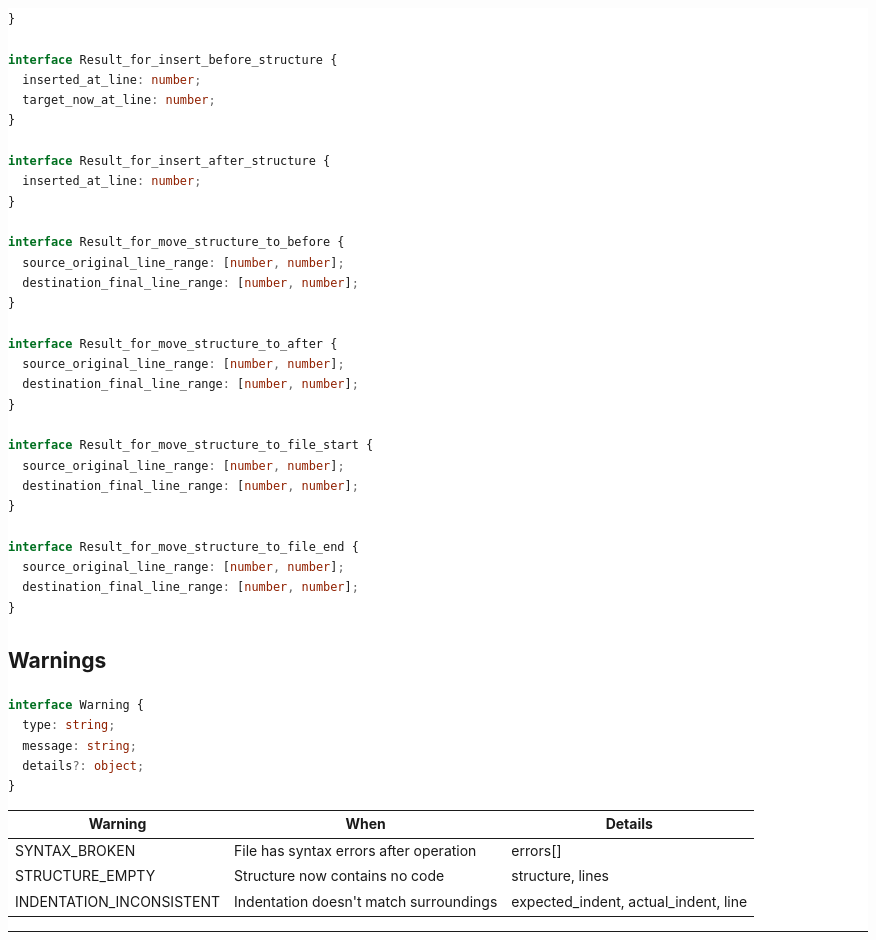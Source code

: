 ```typescript
}

interface Result_for_insert_before_structure {
  inserted_at_line: number;
  target_now_at_line: number;
}

interface Result_for_insert_after_structure {
  inserted_at_line: number;
}

interface Result_for_move_structure_to_before {
  source_original_line_range: [number, number];
  destination_final_line_range: [number, number];
}

interface Result_for_move_structure_to_after {
  source_original_line_range: [number, number];
  destination_final_line_range: [number, number];
}

interface Result_for_move_structure_to_file_start {
  source_original_line_range: [number, number];
  destination_final_line_range: [number, number];
}

interface Result_for_move_structure_to_file_end {
  source_original_line_range: [number, number];
  destination_final_line_range: [number, number];
}
```

## Warnings

```typescript
interface Warning {
  type: string;
  message: string;
  details?: object;
}
```

| Warning | When | Details |
|---------|------|---------|
| SYNTAX_BROKEN | File has syntax errors after operation | errors[] |
| STRUCTURE_EMPTY | Structure now contains no code | structure, lines |
| INDENTATION_INCONSISTENT | Indentation doesn't match surroundings | expected_indent, actual_indent, line |

---
